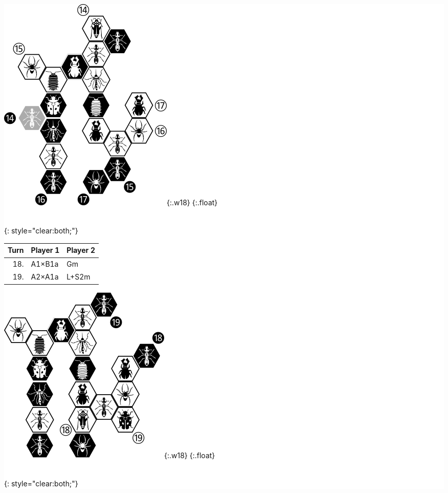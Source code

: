 ![diagram](../img/hive-5.png){:.w18}
{:.float}

<br/>{: style="clear:both;"}

| Turn | Player 1 | Player 2 |
| ----:| -------- | -------- |
|  18. | A1×B1a   | Gm       |
|  19. | A2×A1a   | L+S2m    |

![diagram](../img/hive-6.png){:.w18}
{:.float}

<br/>{: style="clear:both;"}
